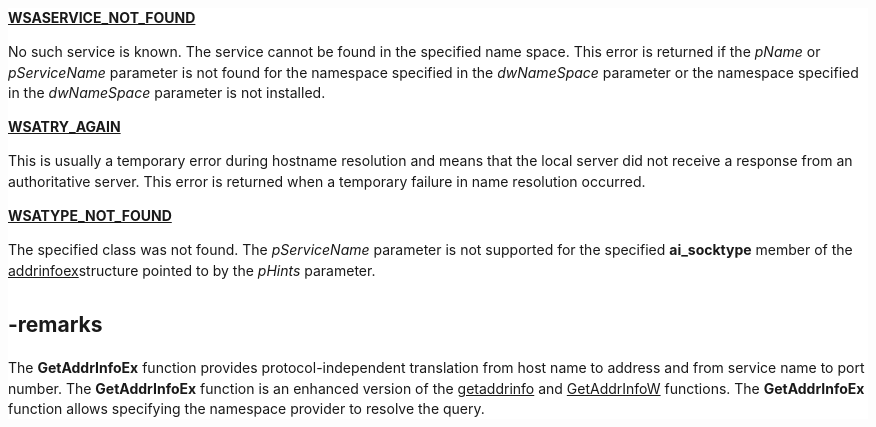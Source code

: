 </td>
</tr>
<tr>
<td width="40%">
<dl>
<dt><b><a href="windows_sockets_error_codes_2.htm">WSASERVICE_NOT_FOUND</a></b></dt>
</dl>
</td>
<td width="60%">
No such service is known. The service cannot be found in the specified name space. This error is returned if the <i>pName</i> or <i>pServiceName</i> parameter is not found for the namespace specified in the <i>dwNameSpace</i> parameter or the namespace specified in the <i>dwNameSpace</i> parameter is not installed.

</td>
</tr>
<tr>
<td width="40%">
<dl>
<dt><b><a href="windows_sockets_error_codes_2.htm">WSATRY_AGAIN</a></b></dt>
</dl>
</td>
<td width="60%">
This is usually a temporary error during hostname resolution and means that the local server did not receive a response from an authoritative server. This error is returned when a temporary failure in name resolution occurred.

</td>
</tr>
<tr>
<td width="40%">
<dl>
<dt><b><a href="windows_sockets_error_codes_2.htm">WSATYPE_NOT_FOUND</a></b></dt>
</dl>
</td>
<td width="60%">
The specified class was not found. The <i>pServiceName</i> parameter is not supported for the specified <b>ai_socktype</b> member of the 
			<a href="https://msdn.microsoft.com/1077e03d-a1a4-45ab-a5d2-29a67e03f5df">addrinfoex</a>structure pointed to by the <i>pHints</i> parameter.

</td>
</tr>
</table>
 




## -remarks



The <b>GetAddrInfoEx</b>  function provides protocol-independent translation from host name to address and from service name to port number. The <b>GetAddrInfoEx</b>  function is an enhanced version of the <a href="https://msdn.microsoft.com/7034b866-346e-4a3b-b81b-72816d95b1d6">getaddrinfo</a> and <a href="https://msdn.microsoft.com/82436a88-5b37-4758-a5c9-b60dd1cbc36c">GetAddrInfoW</a> functions. The <b>GetAddrInfoEx</b>  function allows specifying the namespace provider to resolve the query. 
